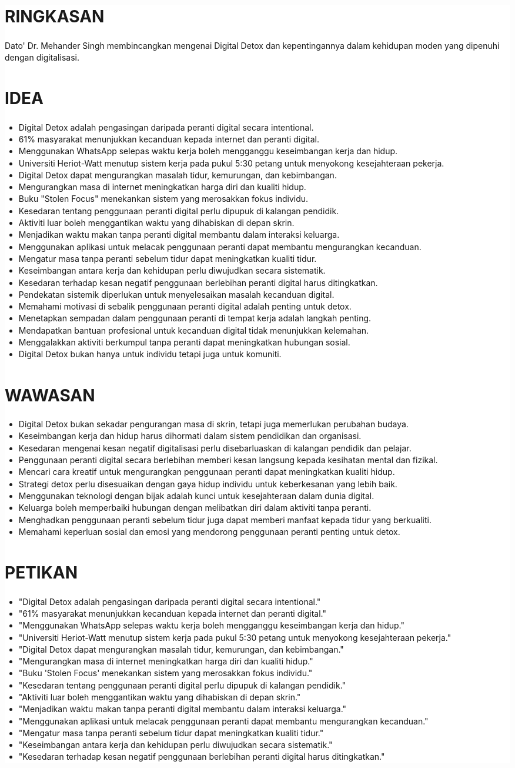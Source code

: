 # RINGKASAN
Dato' Dr. Mehander Singh membincangkan mengenai Digital Detox dan kepentingannya dalam kehidupan moden yang dipenuhi dengan digitalisasi.

# IDEA
- Digital Detox adalah pengasingan daripada peranti digital secara intentional.
- 61% masyarakat menunjukkan kecanduan kepada internet dan peranti digital.
- Menggunakan WhatsApp selepas waktu kerja boleh mengganggu keseimbangan kerja dan hidup.
- Universiti Heriot-Watt menutup sistem kerja pada pukul 5:30 petang untuk menyokong kesejahteraan pekerja.
- Digital Detox dapat mengurangkan masalah tidur, kemurungan, dan kebimbangan.
- Mengurangkan masa di internet meningkatkan harga diri dan kualiti hidup.
- Buku "Stolen Focus" menekankan sistem yang merosakkan fokus individu.
- Kesedaran tentang penggunaan peranti digital perlu dipupuk di kalangan pendidik.
- Aktiviti luar boleh menggantikan waktu yang dihabiskan di depan skrin.
- Menjadikan waktu makan tanpa peranti digital membantu dalam interaksi keluarga.
- Menggunakan aplikasi untuk melacak penggunaan peranti dapat membantu mengurangkan kecanduan.
- Mengatur masa tanpa peranti sebelum tidur dapat meningkatkan kualiti tidur.
- Keseimbangan antara kerja dan kehidupan perlu diwujudkan secara sistematik.
- Kesedaran terhadap kesan negatif penggunaan berlebihan peranti digital harus ditingkatkan.
- Pendekatan sistemik diperlukan untuk menyelesaikan masalah kecanduan digital.
- Memahami motivasi di sebalik penggunaan peranti digital adalah penting untuk detox.
- Menetapkan sempadan dalam penggunaan peranti di tempat kerja adalah langkah penting.
- Mendapatkan bantuan profesional untuk kecanduan digital tidak menunjukkan kelemahan.
- Menggalakkan aktiviti berkumpul tanpa peranti dapat meningkatkan hubungan sosial.
- Digital Detox bukan hanya untuk individu tetapi juga untuk komuniti.

# WAWASAN
- Digital Detox bukan sekadar pengurangan masa di skrin, tetapi juga memerlukan perubahan budaya.
- Keseimbangan kerja dan hidup harus dihormati dalam sistem pendidikan dan organisasi.
- Kesedaran mengenai kesan negatif digitalisasi perlu disebarluaskan di kalangan pendidik dan pelajar.
- Penggunaan peranti digital secara berlebihan memberi kesan langsung kepada kesihatan mental dan fizikal.
- Mencari cara kreatif untuk mengurangkan penggunaan peranti dapat meningkatkan kualiti hidup.
- Strategi detox perlu disesuaikan dengan gaya hidup individu untuk keberkesanan yang lebih baik.
- Menggunakan teknologi dengan bijak adalah kunci untuk kesejahteraan dalam dunia digital.
- Keluarga boleh memperbaiki hubungan dengan melibatkan diri dalam aktiviti tanpa peranti.
- Menghadkan penggunaan peranti sebelum tidur juga dapat memberi manfaat kepada tidur yang berkualiti.
- Memahami keperluan sosial dan emosi yang mendorong penggunaan peranti penting untuk detox.

# PETIKAN
- "Digital Detox adalah pengasingan daripada peranti digital secara intentional."
- "61% masyarakat menunjukkan kecanduan kepada internet dan peranti digital."
- "Menggunakan WhatsApp selepas waktu kerja boleh mengganggu keseimbangan kerja dan hidup."
- "Universiti Heriot-Watt menutup sistem kerja pada pukul 5:30 petang untuk menyokong kesejahteraan pekerja."
- "Digital Detox dapat mengurangkan masalah tidur, kemurungan, dan kebimbangan."
- "Mengurangkan masa di internet meningkatkan harga diri dan kualiti hidup."
- "Buku 'Stolen Focus' menekankan sistem yang merosakkan fokus individu."
- "Kesedaran tentang penggunaan peranti digital perlu dipupuk di kalangan pendidik."
- "Aktiviti luar boleh menggantikan waktu yang dihabiskan di depan skrin."
- "Menjadikan waktu makan tanpa peranti digital membantu dalam interaksi keluarga."
- "Menggunakan aplikasi untuk melacak penggunaan peranti dapat membantu mengurangkan kecanduan."
- "Mengatur masa tanpa peranti sebelum tidur dapat meningkatkan kualiti tidur."
- "Keseimbangan antara kerja dan kehidupan perlu diwujudkan secara sistematik."
- "Kesedaran terhadap kesan negatif penggunaan berlebihan peranti digital harus ditingkatkan."